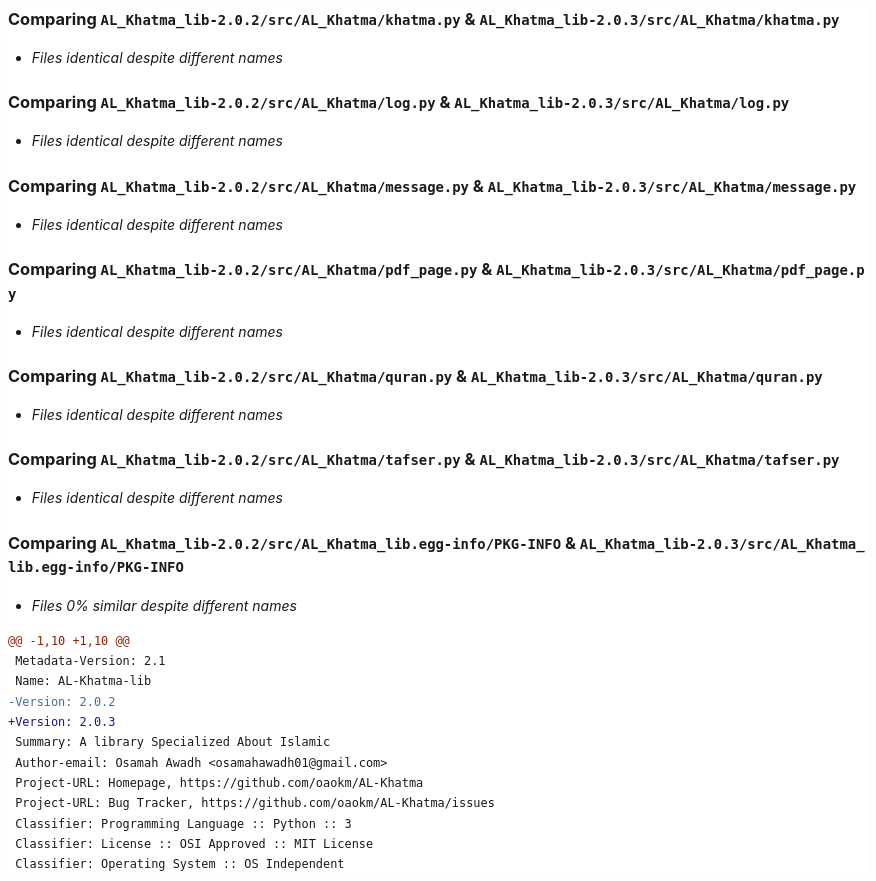 ```diff
```

### Comparing `AL_Khatma_lib-2.0.2/src/AL_Khatma/khatma.py` & `AL_Khatma_lib-2.0.3/src/AL_Khatma/khatma.py`

 * *Files identical despite different names*

### Comparing `AL_Khatma_lib-2.0.2/src/AL_Khatma/log.py` & `AL_Khatma_lib-2.0.3/src/AL_Khatma/log.py`

 * *Files identical despite different names*

### Comparing `AL_Khatma_lib-2.0.2/src/AL_Khatma/message.py` & `AL_Khatma_lib-2.0.3/src/AL_Khatma/message.py`

 * *Files identical despite different names*

### Comparing `AL_Khatma_lib-2.0.2/src/AL_Khatma/pdf_page.py` & `AL_Khatma_lib-2.0.3/src/AL_Khatma/pdf_page.py`

 * *Files identical despite different names*

### Comparing `AL_Khatma_lib-2.0.2/src/AL_Khatma/quran.py` & `AL_Khatma_lib-2.0.3/src/AL_Khatma/quran.py`

 * *Files identical despite different names*

### Comparing `AL_Khatma_lib-2.0.2/src/AL_Khatma/tafser.py` & `AL_Khatma_lib-2.0.3/src/AL_Khatma/tafser.py`

 * *Files identical despite different names*

### Comparing `AL_Khatma_lib-2.0.2/src/AL_Khatma_lib.egg-info/PKG-INFO` & `AL_Khatma_lib-2.0.3/src/AL_Khatma_lib.egg-info/PKG-INFO`

 * *Files 0% similar despite different names*

```diff
@@ -1,10 +1,10 @@
 Metadata-Version: 2.1
 Name: AL-Khatma-lib
-Version: 2.0.2
+Version: 2.0.3
 Summary: A library Specialized About Islamic
 Author-email: Osamah Awadh <osamahawadh01@gmail.com>
 Project-URL: Homepage, https://github.com/oaokm/AL-Khatma
 Project-URL: Bug Tracker, https://github.com/oaokm/AL-Khatma/issues
 Classifier: Programming Language :: Python :: 3
 Classifier: License :: OSI Approved :: MIT License
 Classifier: Operating System :: OS Independent
```
